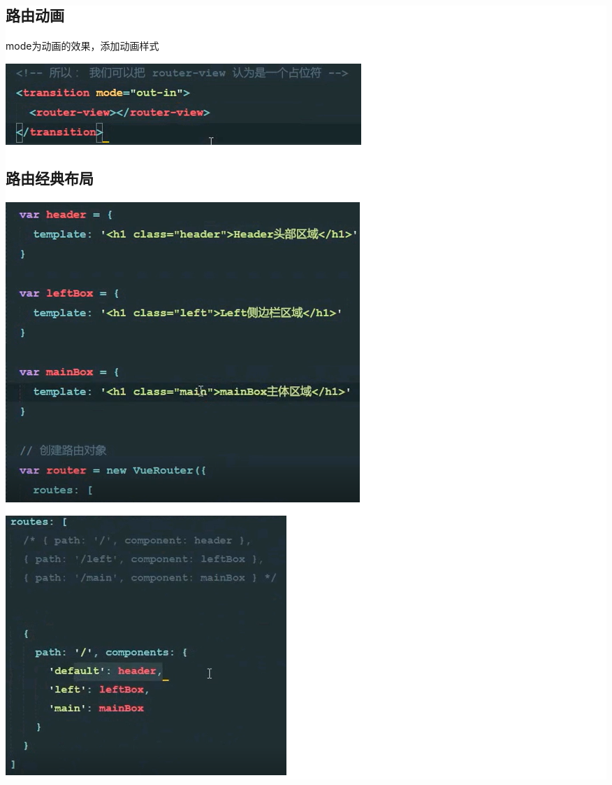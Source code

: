 ## 路由动画

mode为动画的效果，添加动画样式

**![image-20200917231525007](images/image-20200917231525007.png)**



## 路由经典布局

![image-20200920163439828](images/image-20200920163439828.png)

![image-20200920163325931](images/image-20200920163325931.png)
